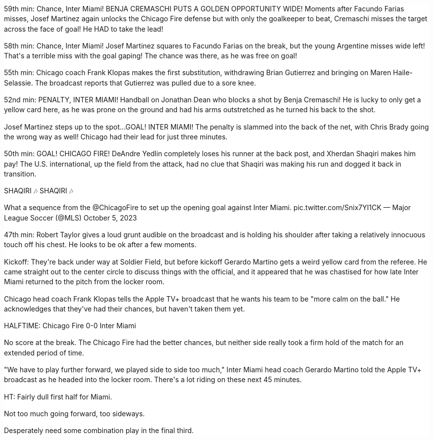 59th min: Chance, Inter Miami! BENJA CREMASCHI PUTS A GOLDEN OPPORTUNITY WIDE! Moments after Facundo Farias misses, Josef Martinez again unlocks the Chicago Fire defense but with only the goalkeeper to beat, Cremaschi misses the target across the face of goal! He HAD to take the lead!

58th min: Chance, Inter Miami! Josef Martinez squares to Facundo Farias on the break, but the young Argentine misses wide left! That's a terrible miss with the goal gaping! The chance was there, as he was free on goal!

55th min: Chicago coach Frank Klopas makes the first substitution, withdrawing Brian Gutierrez and bringing on Maren Haile-Selassie. The broadcast reports that Gutierrez was pulled due to a sore knee.

52nd min: PENALTY, INTER MIAMI! Handball on Jonathan Dean who blocks a shot by Benja Cremaschi! He is lucky to only get a yellow card here, as he was prone on the ground and had his arms outstretched as he turned his back to the shot.

Josef Martinez steps up to the spot...GOAL! INTER MIAMI! The penalty is slammed into the back of the net, with Chris Brady going the wrong way as well! Chicago had their lead for just three minutes.

50th min: GOAL! CHICAGO FIRE! DeAndre Yedlin completely loses his runner at the back post, and Xherdan Shaqiri makes him pay! The U.S. international, up the field from the attack, had no clue that Shaqiri was making his run and dogged it back in transition.

SHAQIRI 🎶 SHAQIRI 🎶



What a sequence from the @ChicagoFire to set up the opening goal against Inter Miami. pic.twitter.com/Snix7YI1CK — Major League Soccer (@MLS) October 5, 2023

47th min: Robert Taylor gives a loud grunt audible on the broadcast and is holding his shoulder after taking a relatively innocuous touch off his chest. He looks to be ok after a few moments.

Kickoff: They're back under way at Soldier Field, but before kickoff Gerardo Martino gets a weird yellow card from the referee. He came straight out to the center circle to discuss things with the official, and it appeared that he was chastised for how late Inter Miami returned to the pitch from the locker room.

Chicago head coach Frank Klopas tells the Apple TV+ broadcast that he wants his team to be "more calm on the ball." He acknowledges that they've had their chances, but haven't taken them yet.

HALFTIME: Chicago Fire 0-0 Inter Miami

No score at the break. The Chicago Fire had the better chances, but neither side really took a firm hold of the match for an extended period of time.

"We have to play further forward, we played side to side too much," Inter Miami head coach Gerardo Martino told the Apple TV+ broadcast as he headed into the locker room. There's a lot riding on these next 45 minutes.

HT: Fairly dull first half for Miami.



Not too much going forward, too sideways.



Desperately need some combination play in the final third.


